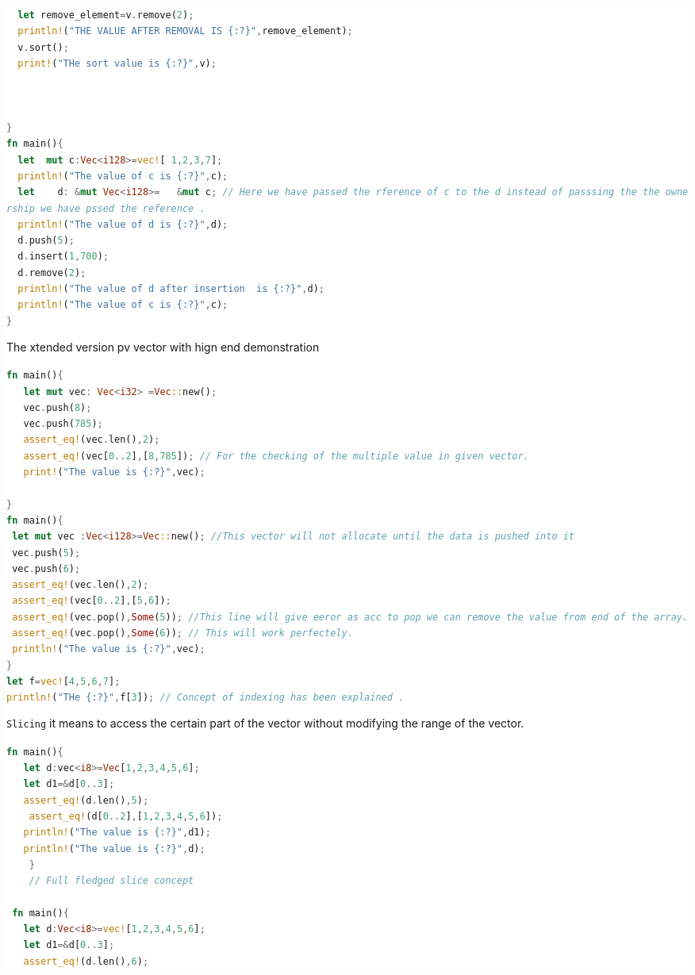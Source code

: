   ```RUST
    let remove_element=v.remove(2);
    println!("THE VALUE AFTER REMOVAL IS {:?}",remove_element);
    v.sort();
    print!("THe sort value is {:?}",v);

    
    
}
fn main(){
    let  mut c:Vec<i128>=vec![ 1,2,3,7];
    println!("The value of c is {:?}",c);
    let    d: &mut Vec<i128>=   &mut c; // Here we have passed the rference of c to the d instead of passsing the the ownership we have pssed the reference .
    println!("The value of d is {:?}",d);
    d.push(5);
    d.insert(1,700);
    d.remove(2);
    println!("The value of d after insertion  is {:?}",d);
    println!("The value of c is {:?}",c);
}
  ```
 The xtended version pv vector with hign end demonstration 
 ```Rust 
 fn main(){
    let mut vec: Vec<i32> =Vec::new();
    vec.push(8);
    vec.push(785);
    assert_eq!(vec.len(),2);
    assert_eq!(vec[0..2],[8,785]); // For the checking of the multiple value in given vector.
    print!("The value is {:?}",vec);

}
fn main(){
  let mut vec :Vec<i128>=Vec::new(); //This vector will not allocate until the data is pushed into it 
  vec.push(5);
  vec.push(6);
  assert_eq!(vec.len(),2);
  assert_eq!(vec[0..2],[5,6]);
  assert_eq!(vec.pop(),Some(5)); //This line will give eeror as acc to pop we can remove the value from end of the array.
  assert_eq!(vec.pop(),Some(6)); // This will work perfectely.
  println!("The value is {:?}",vec);
}
 let f=vec![4,5,6,7];
 println!("THe {:?}",f[3]); // Concept of indexing has been explained .
```
 `Slicing` it means to access the certain part of the vector without modifying the range of the vector.
 ```Rust
 fn main(){
    let d:vec<i8>=Vec[1,2,3,4,5,6];
    let d1=&d[0..3];
    assert_eq!(d.len(),5);
     assert_eq!(d[0..2],[1,2,3,4,5,6]);
    println!("The value is {:?}",d1);
    println!("The value is {:?}",d);
     }
     // Full fledged slice concept 
       
  fn main(){
    let d:Vec<i8>=vec![1,2,3,4,5,6];
    let d1=&d[0..3];
    assert_eq!(d.len(),6);
 ```
